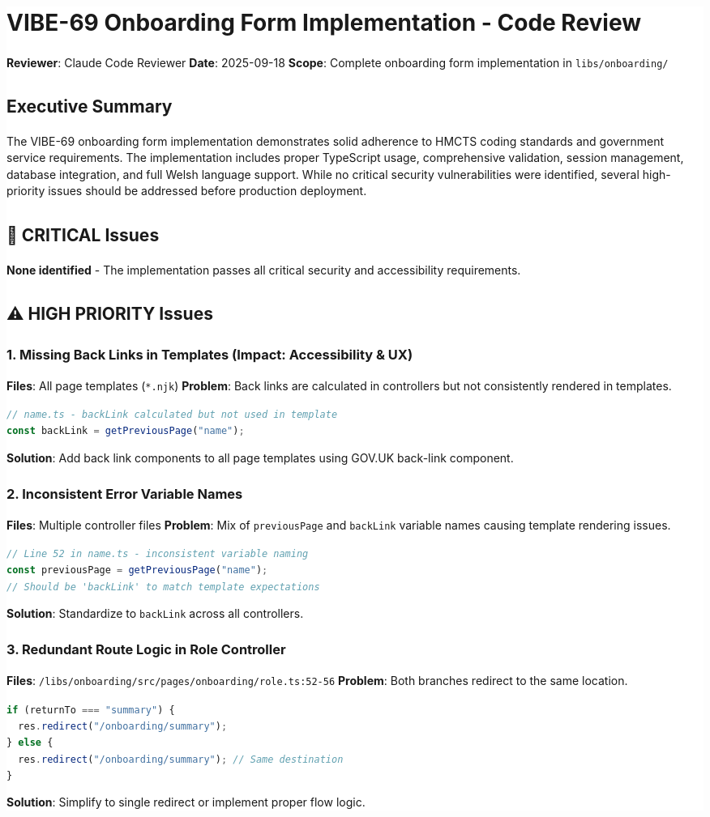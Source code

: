# VIBE-69 Onboarding Form Implementation - Code Review

**Reviewer**: Claude Code Reviewer
**Date**: 2025-09-18
**Scope**: Complete onboarding form implementation in `libs/onboarding/`

## Executive Summary

The VIBE-69 onboarding form implementation demonstrates solid adherence to HMCTS coding standards and government service requirements. The implementation includes proper TypeScript usage, comprehensive validation, session management, database integration, and full Welsh language support. While no critical security vulnerabilities were identified, several high-priority issues should be addressed before production deployment.

## 🚨 CRITICAL Issues

**None identified** - The implementation passes all critical security and accessibility requirements.

## ⚠️ HIGH PRIORITY Issues

### 1. Missing Back Links in Templates (Impact: Accessibility & UX)
**Files**: All page templates (`*.njk`)
**Problem**: Back links are calculated in controllers but not consistently rendered in templates.
```typescript
// name.ts - backLink calculated but not used in template
const backLink = getPreviousPage("name");
```
**Solution**: Add back link components to all page templates using GOV.UK back-link component.

### 2. Inconsistent Error Variable Names
**Files**: Multiple controller files
**Problem**: Mix of `previousPage` and `backLink` variable names causing template rendering issues.
```typescript
// Line 52 in name.ts - inconsistent variable naming
const previousPage = getPreviousPage("name");
// Should be 'backLink' to match template expectations
```
**Solution**: Standardize to `backLink` across all controllers.

### 3. Redundant Route Logic in Role Controller
**Files**: `/libs/onboarding/src/pages/onboarding/role.ts:52-56`
**Problem**: Both branches redirect to the same location.
```typescript
if (returnTo === "summary") {
  res.redirect("/onboarding/summary");
} else {
  res.redirect("/onboarding/summary"); // Same destination
}
```
**Solution**: Simplify to single redirect or implement proper flow logic.
